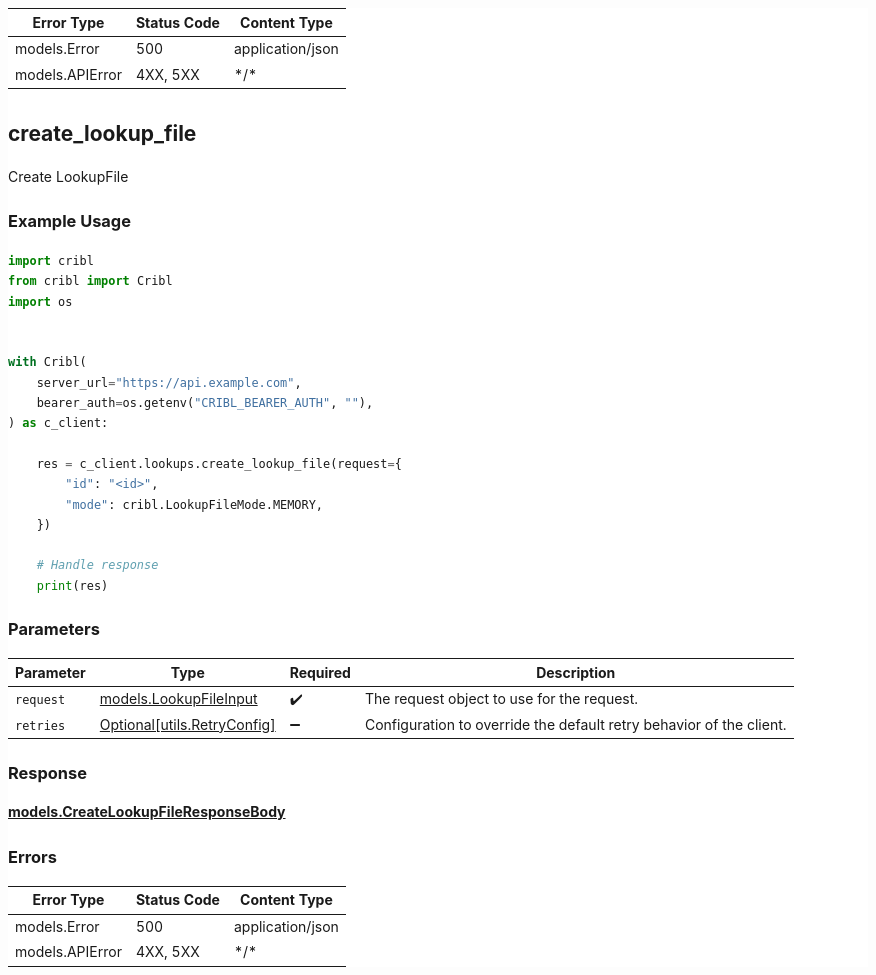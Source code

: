 | Error Type       | Status Code      | Content Type     |
| ---------------- | ---------------- | ---------------- |
| models.Error     | 500              | application/json |
| models.APIError  | 4XX, 5XX         | \*/\*            |

## create_lookup_file

Create LookupFile

### Example Usage

```python
import cribl
from cribl import Cribl
import os


with Cribl(
    server_url="https://api.example.com",
    bearer_auth=os.getenv("CRIBL_BEARER_AUTH", ""),
) as c_client:

    res = c_client.lookups.create_lookup_file(request={
        "id": "<id>",
        "mode": cribl.LookupFileMode.MEMORY,
    })

    # Handle response
    print(res)

```

### Parameters

| Parameter                                                           | Type                                                                | Required                                                            | Description                                                         |
| ------------------------------------------------------------------- | ------------------------------------------------------------------- | ------------------------------------------------------------------- | ------------------------------------------------------------------- |
| `request`                                                           | [models.LookupFileInput](../../models/lookupfileinput.md)           | :heavy_check_mark:                                                  | The request object to use for the request.                          |
| `retries`                                                           | [Optional[utils.RetryConfig]](../../models/utils/retryconfig.md)    | :heavy_minus_sign:                                                  | Configuration to override the default retry behavior of the client. |

### Response

**[models.CreateLookupFileResponseBody](../../models/createlookupfileresponsebody.md)**

### Errors

| Error Type       | Status Code      | Content Type     |
| ---------------- | ---------------- | ---------------- |
| models.Error     | 500              | application/json |
| models.APIError  | 4XX, 5XX         | \*/\*            |

